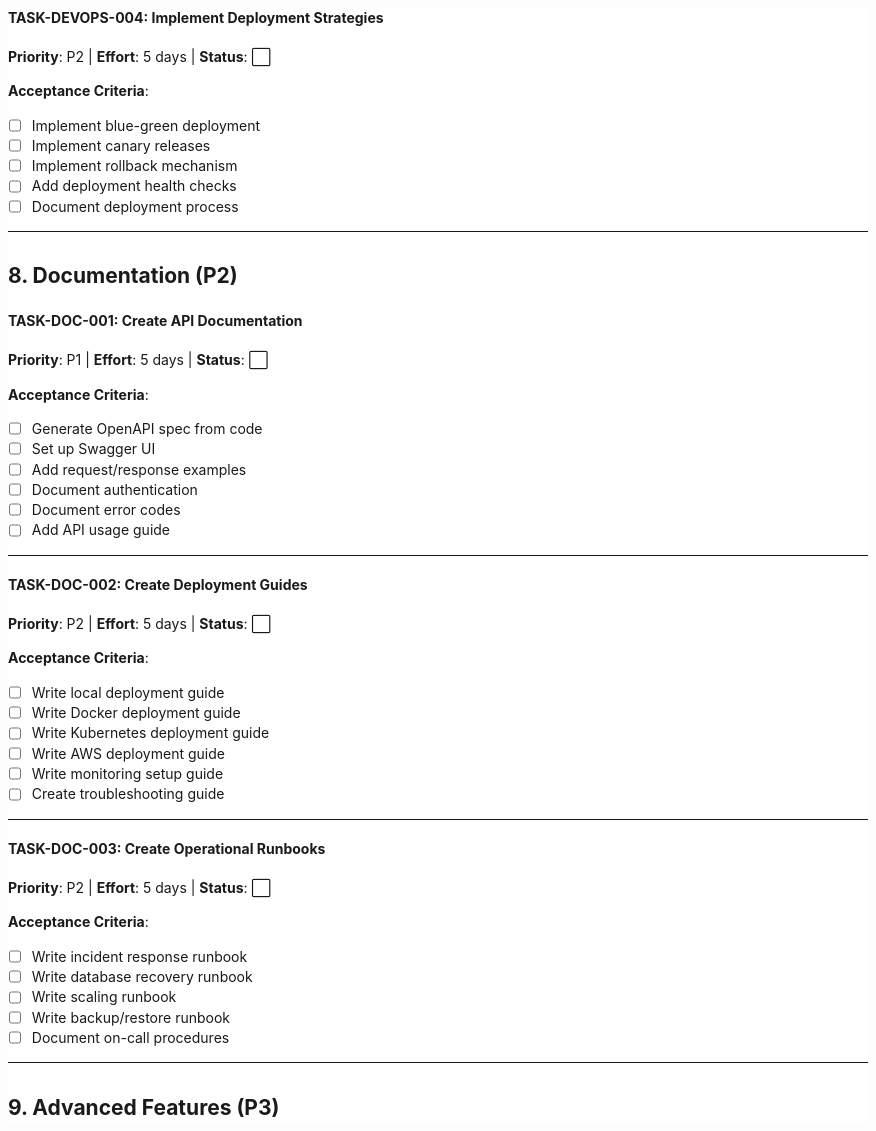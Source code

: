 
#### TASK-DEVOPS-004: Implement Deployment Strategies
**Priority**: P2 | **Effort**: 5 days | **Status**: ⬜

**Acceptance Criteria**:
- [ ] Implement blue-green deployment
- [ ] Implement canary releases
- [ ] Implement rollback mechanism
- [ ] Add deployment health checks
- [ ] Document deployment process

---

## 8. Documentation (P2)

#### TASK-DOC-001: Create API Documentation
**Priority**: P1 | **Effort**: 5 days | **Status**: ⬜

**Acceptance Criteria**:
- [ ] Generate OpenAPI spec from code
- [ ] Set up Swagger UI
- [ ] Add request/response examples
- [ ] Document authentication
- [ ] Document error codes
- [ ] Add API usage guide

---

#### TASK-DOC-002: Create Deployment Guides
**Priority**: P2 | **Effort**: 5 days | **Status**: ⬜

**Acceptance Criteria**:
- [ ] Write local deployment guide
- [ ] Write Docker deployment guide
- [ ] Write Kubernetes deployment guide
- [ ] Write AWS deployment guide
- [ ] Write monitoring setup guide
- [ ] Create troubleshooting guide

---

#### TASK-DOC-003: Create Operational Runbooks
**Priority**: P2 | **Effort**: 5 days | **Status**: ⬜

**Acceptance Criteria**:
- [ ] Write incident response runbook
- [ ] Write database recovery runbook
- [ ] Write scaling runbook
- [ ] Write backup/restore runbook
- [ ] Document on-call procedures

---

## 9. Advanced Features (P3)
